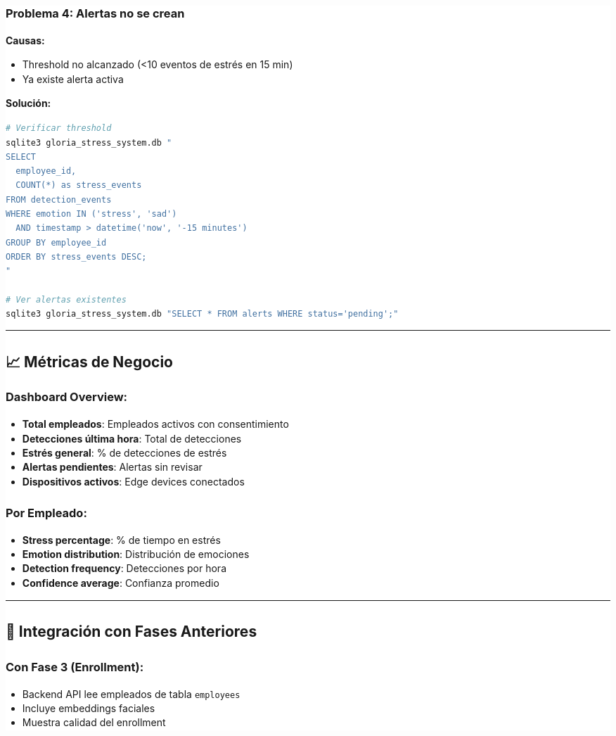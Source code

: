 ### Problema 4: Alertas no se crean

**Causas:**
- Threshold no alcanzado (<10 eventos de estrés en 15 min)
- Ya existe alerta activa

**Solución:**
```bash
# Verificar threshold
sqlite3 gloria_stress_system.db "
SELECT 
  employee_id,
  COUNT(*) as stress_events
FROM detection_events
WHERE emotion IN ('stress', 'sad')
  AND timestamp > datetime('now', '-15 minutes')
GROUP BY employee_id
ORDER BY stress_events DESC;
"

# Ver alertas existentes
sqlite3 gloria_stress_system.db "SELECT * FROM alerts WHERE status='pending';"
```

---

## 📈 Métricas de Negocio

### Dashboard Overview:

- **Total empleados**: Empleados activos con consentimiento
- **Detecciones última hora**: Total de detecciones
- **Estrés general**: % de detecciones de estrés
- **Alertas pendientes**: Alertas sin revisar
- **Dispositivos activos**: Edge devices conectados

### Por Empleado:

- **Stress percentage**: % de tiempo en estrés
- **Emotion distribution**: Distribución de emociones
- **Detection frequency**: Detecciones por hora
- **Confidence average**: Confianza promedio

---

## 🎯 Integración con Fases Anteriores

### Con Fase 3 (Enrollment):

- Backend API lee empleados de tabla `employees`
- Incluye embeddings faciales
- Muestra calidad del enrollment
